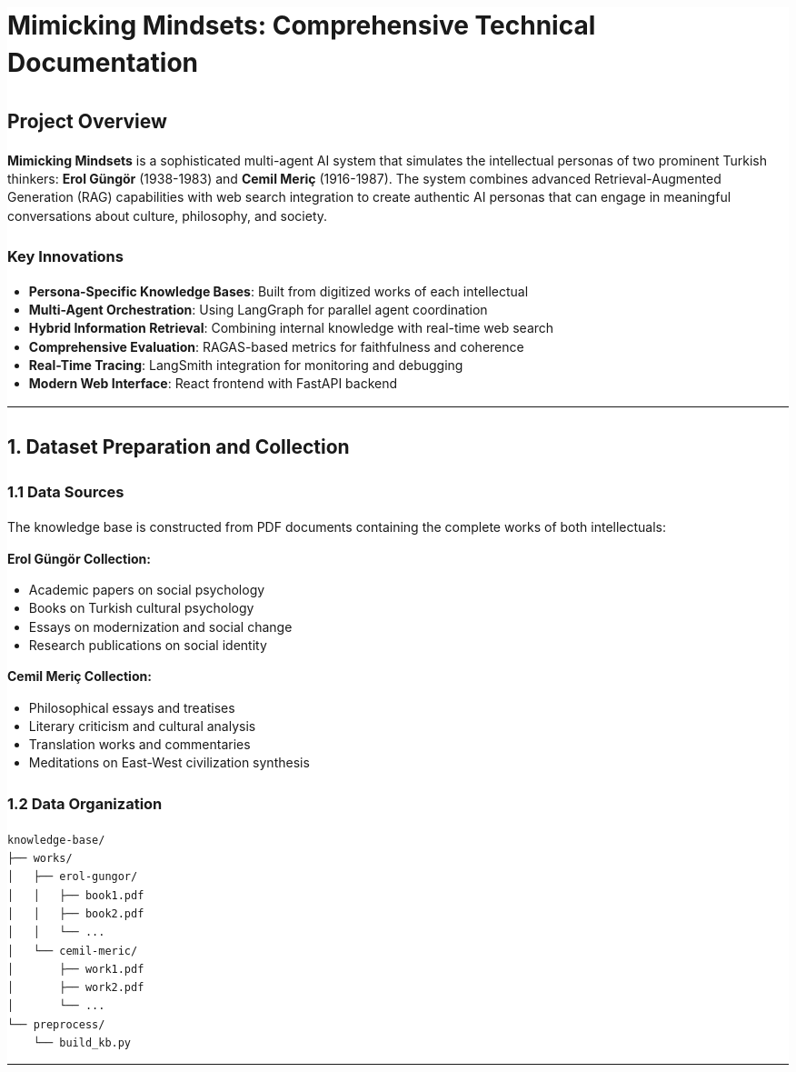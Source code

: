 # Mimicking Mindsets: Comprehensive Technical Documentation

## Project Overview

**Mimicking Mindsets** is a sophisticated multi-agent AI system that simulates the intellectual personas of two prominent Turkish thinkers: **Erol Güngör** (1938-1983) and **Cemil Meriç** (1916-1987). The system combines advanced Retrieval-Augmented Generation (RAG) capabilities with web search integration to create authentic AI personas that can engage in meaningful conversations about culture, philosophy, and society.

### Key Innovations
- **Persona-Specific Knowledge Bases**: Built from digitized works of each intellectual
- **Multi-Agent Orchestration**: Using LangGraph for parallel agent coordination
- **Hybrid Information Retrieval**: Combining internal knowledge with real-time web search
- **Comprehensive Evaluation**: RAGAS-based metrics for faithfulness and coherence
- **Real-Time Tracing**: LangSmith integration for monitoring and debugging
- **Modern Web Interface**: React frontend with FastAPI backend

---

## 1. Dataset Preparation and Collection

### 1.1 Data Sources
The knowledge base is constructed from PDF documents containing the complete works of both intellectuals:

**Erol Güngör Collection:**
- Academic papers on social psychology
- Books on Turkish cultural psychology
- Essays on modernization and social change
- Research publications on social identity

**Cemil Meriç Collection:**
- Philosophical essays and treatises
- Literary criticism and cultural analysis
- Translation works and commentaries
- Meditations on East-West civilization synthesis

### 1.2 Data Organization
```
knowledge-base/
├── works/
│   ├── erol-gungor/
│   │   ├── book1.pdf
│   │   ├── book2.pdf
│   │   └── ...
│   └── cemil-meric/
│       ├── work1.pdf
│       ├── work2.pdf
│       └── ...
└── preprocess/
    └── build_kb.py
```

---